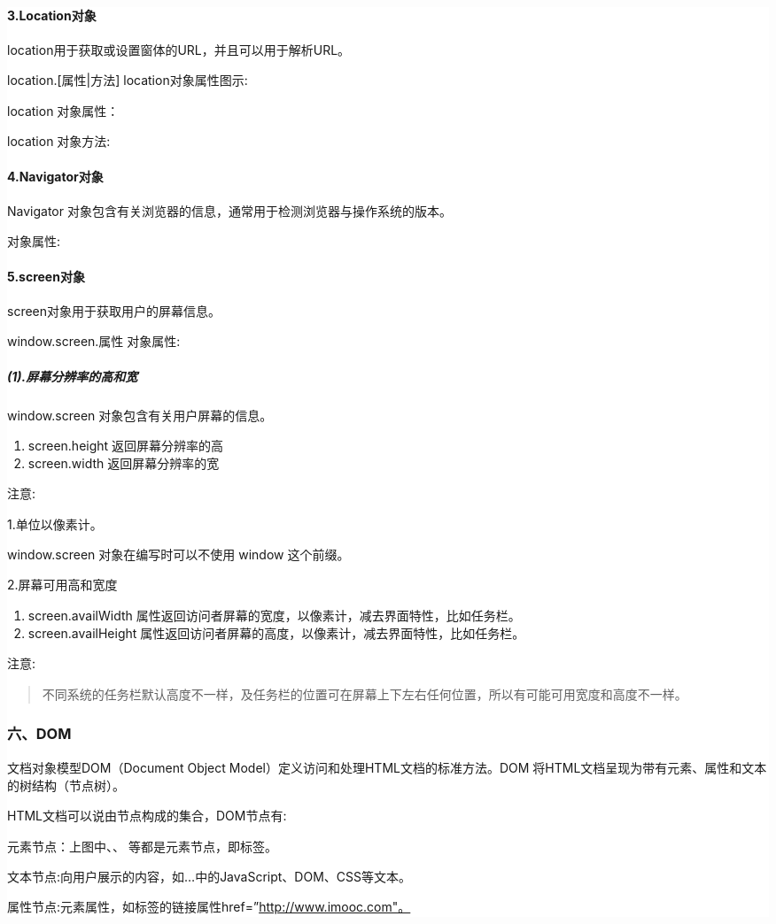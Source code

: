 #### 3.Location对象
location用于获取或设置窗体的URL，并且可以用于解析URL。

location.[属性|方法]
location对象属性图示:



location 对象属性：



location 对象方法:



#### 4.Navigator对象
Navigator 对象包含有关浏览器的信息，通常用于检测浏览器与操作系统的版本。

对象属性:


#### 5.screen对象
screen对象用于获取用户的屏幕信息。

window.screen.属性
对象属性:



##### (1).屏幕分辨率的高和宽
window.screen 对象包含有关用户屏幕的信息。

1. screen.height 返回屏幕分辨率的高
1. screen.width 返回屏幕分辨率的宽

注意:

1.单位以像素计。

window.screen 对象在编写时可以不使用 window 这个前缀。

2.屏幕可用高和宽度
1. screen.availWidth 属性返回访问者屏幕的宽度，以像素计，减去界面特性，比如任务栏。
1. screen.availHeight 属性返回访问者屏幕的高度，以像素计，减去界面特性，比如任务栏。

注意:
> 不同系统的任务栏默认高度不一样，及任务栏的位置可在屏幕上下左右任何位置，所以有可能可用宽度和高度不一样。

### 六、DOM
文档对象模型DOM（Document Object Model）定义访问和处理HTML文档的标准方法。DOM 将HTML文档呈现为带有元素、属性和文本的树结构（节点树）。

HTML文档可以说由节点构成的集合，DOM节点有:



元素节点：上图中、、
等都是元素节点，即标签。

文本节点:向用户展示的内容，如…中的JavaScript、DOM、CSS等文本。

属性节点:元素属性，如标签的链接属性href=”http://www.imooc.com"。
